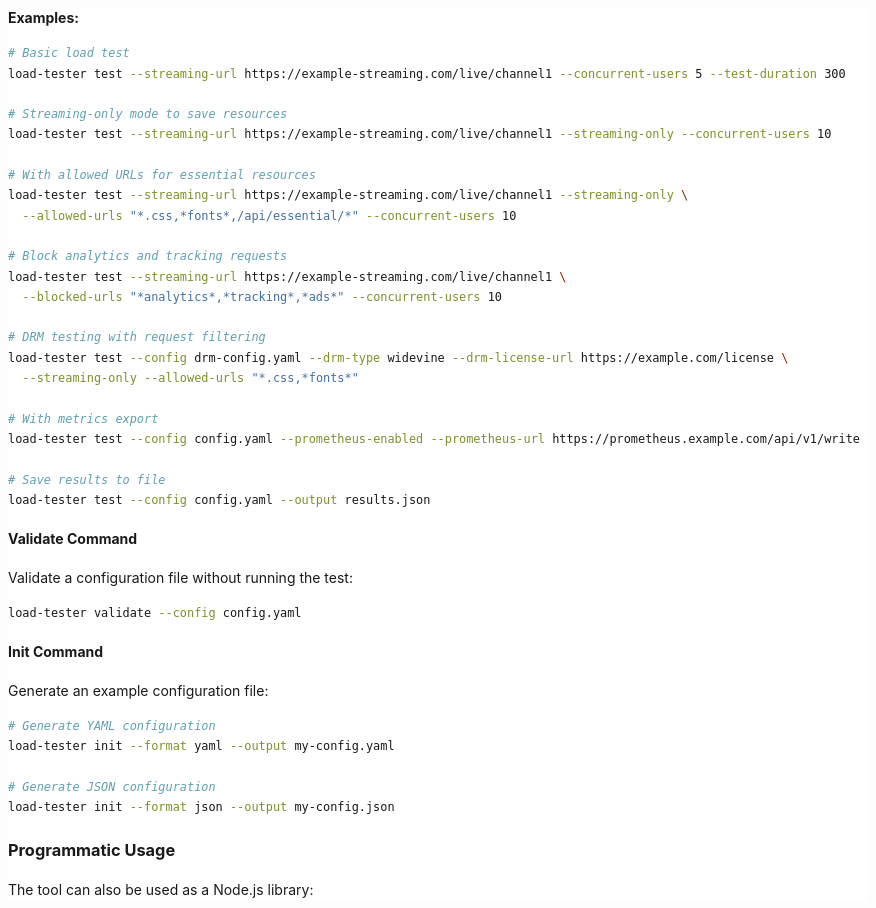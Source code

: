 **Examples:**

```bash
# Basic load test
load-tester test --streaming-url https://example-streaming.com/live/channel1 --concurrent-users 5 --test-duration 300

# Streaming-only mode to save resources
load-tester test --streaming-url https://example-streaming.com/live/channel1 --streaming-only --concurrent-users 10

# With allowed URLs for essential resources
load-tester test --streaming-url https://example-streaming.com/live/channel1 --streaming-only \
  --allowed-urls "*.css,*fonts*,/api/essential/*" --concurrent-users 10

# Block analytics and tracking requests
load-tester test --streaming-url https://example-streaming.com/live/channel1 \
  --blocked-urls "*analytics*,*tracking*,*ads*" --concurrent-users 10

# DRM testing with request filtering
load-tester test --config drm-config.yaml --drm-type widevine --drm-license-url https://example.com/license \
  --streaming-only --allowed-urls "*.css,*fonts*"

# With metrics export
load-tester test --config config.yaml --prometheus-enabled --prometheus-url https://prometheus.example.com/api/v1/write

# Save results to file
load-tester test --config config.yaml --output results.json
```

#### Validate Command

Validate a configuration file without running the test:

```bash
load-tester validate --config config.yaml
```

#### Init Command

Generate an example configuration file:

```bash
# Generate YAML configuration
load-tester init --format yaml --output my-config.yaml

# Generate JSON configuration
load-tester init --format json --output my-config.json
```

### Programmatic Usage

The tool can also be used as a Node.js library:
